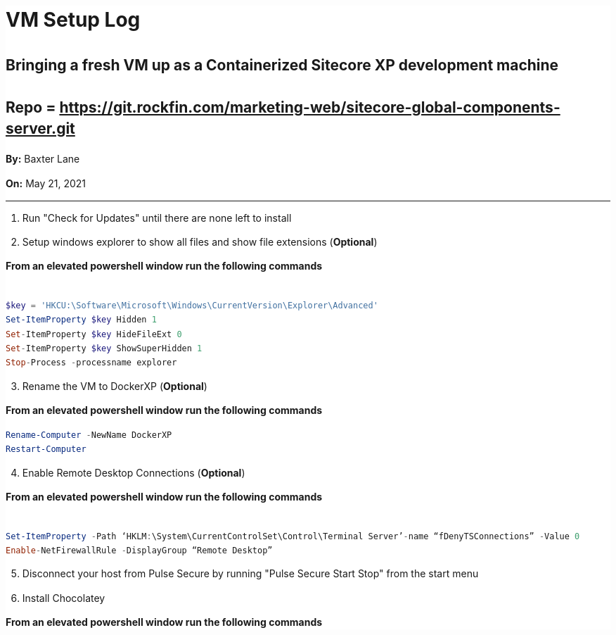 # VM Setup Log

## Bringing a fresh VM up as a Containerized Sitecore XP development machine
## Repo = https://git.rockfin.com/marketing-web/sitecore-global-components-server.git

**By:** Baxter Lane

**On:** May 21, 2021

---

1. Run "Check for Updates" until there are none left to install

2. Setup windows explorer to show all files and show file extensions (__Optional__)

**From an elevated powershell window run the following commands**

```Powershell

$key = 'HKCU:\Software\Microsoft\Windows\CurrentVersion\Explorer\Advanced'
Set-ItemProperty $key Hidden 1
Set-ItemProperty $key HideFileExt 0
Set-ItemProperty $key ShowSuperHidden 1
Stop-Process -processname explorer

```

3. Rename the VM to DockerXP (__Optional__)

**From an elevated powershell window run the following commands**

```Powershell
Rename-Computer -NewName DockerXP
Restart-Computer
```

4. Enable Remote Desktop Connections (__Optional__)

**From an elevated powershell window run the following commands**

```Powershell

Set-ItemProperty -Path ‘HKLM:\System\CurrentControlSet\Control\Terminal Server’-name “fDenyTSConnections” -Value 0
Enable-NetFirewallRule -DisplayGroup “Remote Desktop”

```

5. Disconnect your host from Pulse Secure by running "Pulse Secure Start Stop" from the start menu

6. Install Chocolatey

**From an elevated powershell window run the following commands**
